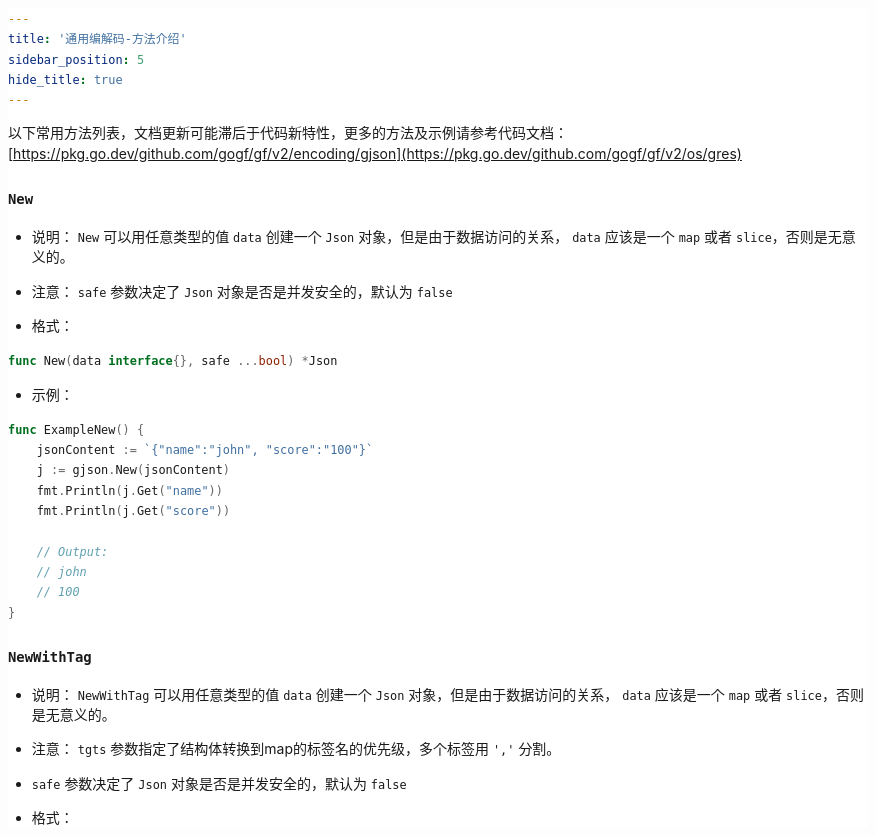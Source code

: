 ```yaml
---
title: '通用编解码-方法介绍'
sidebar_position: 5
hide_title: true
---
```


以下常用方法列表，文档更新可能滞后于代码新特性，更多的方法及示例请参考代码文档： [https://pkg.go.dev/github.com/gogf/gf/v2/encoding/gjson](https://pkg.go.dev/github.com/gogf/gf/v2/os/gres)

### `New`

- 说明： `New` 可以用任意类型的值 `data` 创建一个 `Json` 对象，但是由于数据访问的关系， `data` 应该是一个 `map` 或者 `slice`，否则是无意义的。

- 注意： `safe` 参数决定了 `Json` 对象是否是并发安全的，默认为 `false`
- 格式：









```go
func New(data interface{}, safe ...bool) *Json
```

- 示例：









```go
func ExampleNew() {
  	jsonContent := `{"name":"john", "score":"100"}`
  	j := gjson.New(jsonContent)
  	fmt.Println(j.Get("name"))
  	fmt.Println(j.Get("score"))

  	// Output:
  	// john
  	// 100
}
```


### `NewWithTag`

- 说明： `NewWithTag` 可以用任意类型的值 `data` 创建一个 `Json` 对象，但是由于数据访问的关系， `data` 应该是一个 `map` 或者 `slice`，否则是无意义的。

- 注意： `tgts` 参数指定了结构体转换到map的标签名的优先级，多个标签用 `','` 分割。
- `safe` 参数决定了 `Json` 对象是否是并发安全的，默认为 `false`
- 格式：
